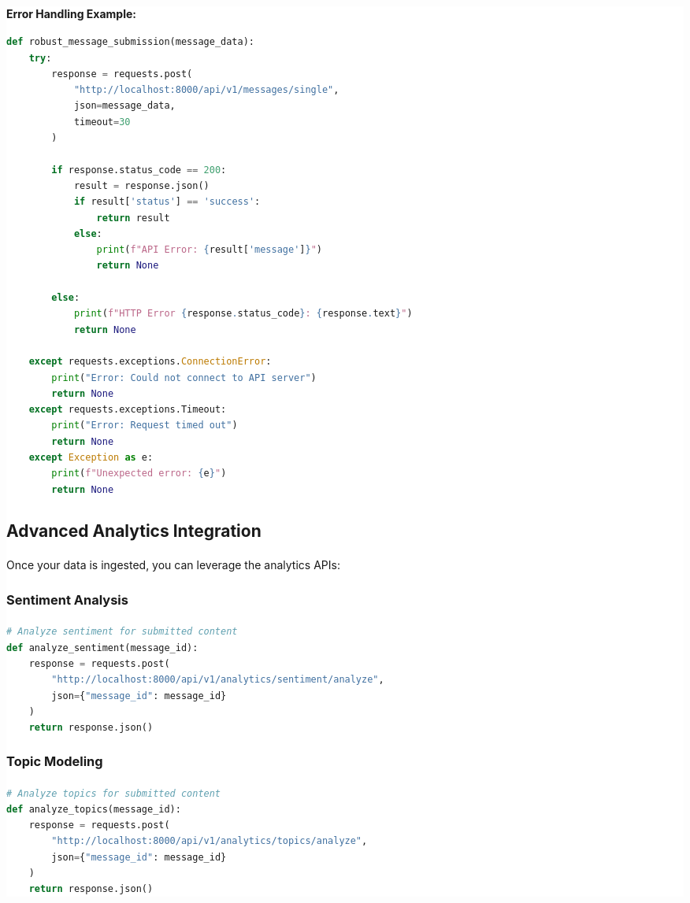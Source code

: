 **Error Handling Example:**
```python
def robust_message_submission(message_data):
    try:
        response = requests.post(
            "http://localhost:8000/api/v1/messages/single",
            json=message_data,
            timeout=30
        )
        
        if response.status_code == 200:
            result = response.json()
            if result['status'] == 'success':
                return result
            else:
                print(f"API Error: {result['message']}")
                return None
                
        else:
            print(f"HTTP Error {response.status_code}: {response.text}")
            return None
            
    except requests.exceptions.ConnectionError:
        print("Error: Could not connect to API server")
        return None
    except requests.exceptions.Timeout:
        print("Error: Request timed out")
        return None
    except Exception as e:
        print(f"Unexpected error: {e}")
        return None
```

## Advanced Analytics Integration

Once your data is ingested, you can leverage the analytics APIs:

### Sentiment Analysis
```python
# Analyze sentiment for submitted content
def analyze_sentiment(message_id):
    response = requests.post(
        "http://localhost:8000/api/v1/analytics/sentiment/analyze",
        json={"message_id": message_id}
    )
    return response.json()
```

### Topic Modeling
```python
# Analyze topics for submitted content  
def analyze_topics(message_id):
    response = requests.post(
        "http://localhost:8000/api/v1/analytics/topics/analyze",
        json={"message_id": message_id}
    )
    return response.json()
```
